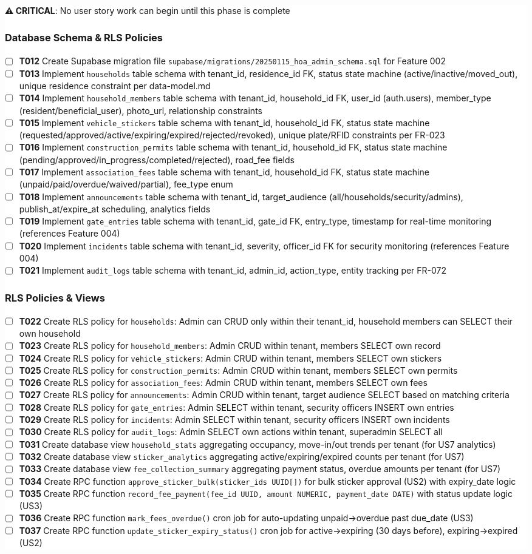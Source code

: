 **⚠️ CRITICAL**: No user story work can begin until this phase is complete

### Database Schema & RLS Policies

- [ ] **T012** Create Supabase migration file `supabase/migrations/20250115_hoa_admin_schema.sql` for Feature 002
- [ ] **T013** Implement `households` table schema with tenant_id, residence_id FK, status state machine (active/inactive/moved_out), unique residence constraint per data-model.md
- [ ] **T014** Implement `household_members` table schema with tenant_id, household_id FK, user_id (auth.users), member_type (resident/beneficial_user), photo_url, relationship constraints
- [ ] **T015** Implement `vehicle_stickers` table schema with tenant_id, household_id FK, status state machine (requested/approved/active/expiring/expired/rejected/revoked), unique plate/RFID constraints per FR-023
- [ ] **T016** Implement `construction_permits` table schema with tenant_id, household_id FK, status state machine (pending/approved/in_progress/completed/rejected), road_fee fields
- [ ] **T017** Implement `association_fees` table schema with tenant_id, household_id FK, status state machine (unpaid/paid/overdue/waived/partial), fee_type enum
- [ ] **T018** Implement `announcements` table schema with tenant_id, target_audience (all/households/security/admins), publish_at/expire_at scheduling, analytics fields
- [ ] **T019** Implement `gate_entries` table schema with tenant_id, gate_id FK, entry_type, timestamp for real-time monitoring (references Feature 004)
- [ ] **T020** Implement `incidents` table schema with tenant_id, severity, officer_id FK for security monitoring (references Feature 004)
- [ ] **T021** Implement `audit_logs` table schema with tenant_id, admin_id, action_type, entity tracking per FR-072

### RLS Policies & Views

- [ ] **T022** Create RLS policy for `households`: Admin can CRUD only within their tenant_id, household members can SELECT their own household
- [ ] **T023** Create RLS policy for `household_members`: Admin CRUD within tenant, members SELECT own record
- [ ] **T024** Create RLS policy for `vehicle_stickers`: Admin CRUD within tenant, members SELECT own stickers
- [ ] **T025** Create RLS policy for `construction_permits`: Admin CRUD within tenant, members SELECT own permits
- [ ] **T026** Create RLS policy for `association_fees`: Admin CRUD within tenant, members SELECT own fees
- [ ] **T027** Create RLS policy for `announcements`: Admin CRUD within tenant, target audience SELECT based on matching criteria
- [ ] **T028** Create RLS policy for `gate_entries`: Admin SELECT within tenant, security officers INSERT own entries
- [ ] **T029** Create RLS policy for `incidents`: Admin SELECT within tenant, security officers INSERT own incidents
- [ ] **T030** Create RLS policy for `audit_logs`: Admin SELECT own actions within tenant, superadmin SELECT all
- [ ] **T031** Create database view `household_stats` aggregating occupancy, move-in/out trends per tenant (for US7 analytics)
- [ ] **T032** Create database view `sticker_analytics` aggregating active/expiring/expired counts per tenant (for US7)
- [ ] **T033** Create database view `fee_collection_summary` aggregating payment status, overdue amounts per tenant (for US7)
- [ ] **T034** Create RPC function `approve_sticker_bulk(sticker_ids UUID[])` for bulk sticker approval (US2) with expiry_date logic
- [ ] **T035** Create RPC function `record_fee_payment(fee_id UUID, amount NUMERIC, payment_date DATE)` with status update logic (US3)
- [ ] **T036** Create RPC function `mark_fees_overdue()` cron job for auto-updating unpaid→overdue past due_date (US3)
- [ ] **T037** Create RPC function `update_sticker_expiry_status()` cron job for active→expiring (30 days before), expiring→expired (US2)

